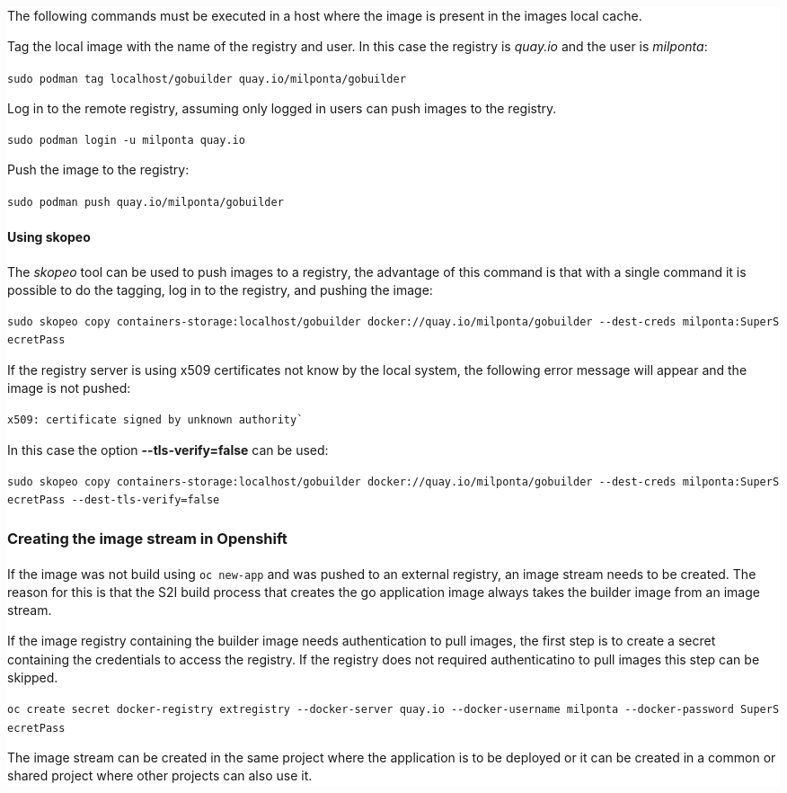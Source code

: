 The following commands must be executed in a host where the image is present in the images local cache.

Tag the local image with the name of the registry and user.  In this case the registry is _quay.io_ and the user is _milponta_:

```shell
sudo podman tag localhost/gobuilder quay.io/milponta/gobuilder
```
Log in to the remote registry, assuming only logged in users can push images to the registry.  

```shell
sudo podman login -u milponta quay.io
```

Push the image to the registry:
```shell
sudo podman push quay.io/milponta/gobuilder
```

#### Using skopeo
The _skopeo_ tool can be used to push images to a registry, the advantage of this command is that with a single command it is possible to do the tagging, log in to the registry, and pushing the image:

```shell
sudo skopeo copy containers-storage:localhost/gobuilder docker://quay.io/milponta/gobuilder --dest-creds milponta:SuperSecretPass
```
If the registry server is using x509 certificates not know by the local system, the following error message will appear and the image is not pushed:

```
x509: certificate signed by unknown authority`
```
In this case the option __--tls-verify=false__ can be used:

```shell
sudo skopeo copy containers-storage:localhost/gobuilder docker://quay.io/milponta/gobuilder --dest-creds milponta:SuperSecretPass --dest-tls-verify=false
```

### Creating the image stream in Openshift
If the image was not build using `oc new-app` and was pushed to an external registry, an image stream needs to be created.  The reason for this is that the S2I build process that creates the go application image always takes the builder image from an image stream.  

If the image registry containing the builder image needs authentication to pull images, the first step is to create a secret containing the credentials to access the registry.  If the registry does not required authenticatino to pull images this step can be skipped.

```shell
oc create secret docker-registry extregistry --docker-server quay.io --docker-username milponta --docker-password SuperSecretPass
```

The image stream can be created in the same project where the application is to be deployed or it can be created in a common or shared project where other projects can also use it.
